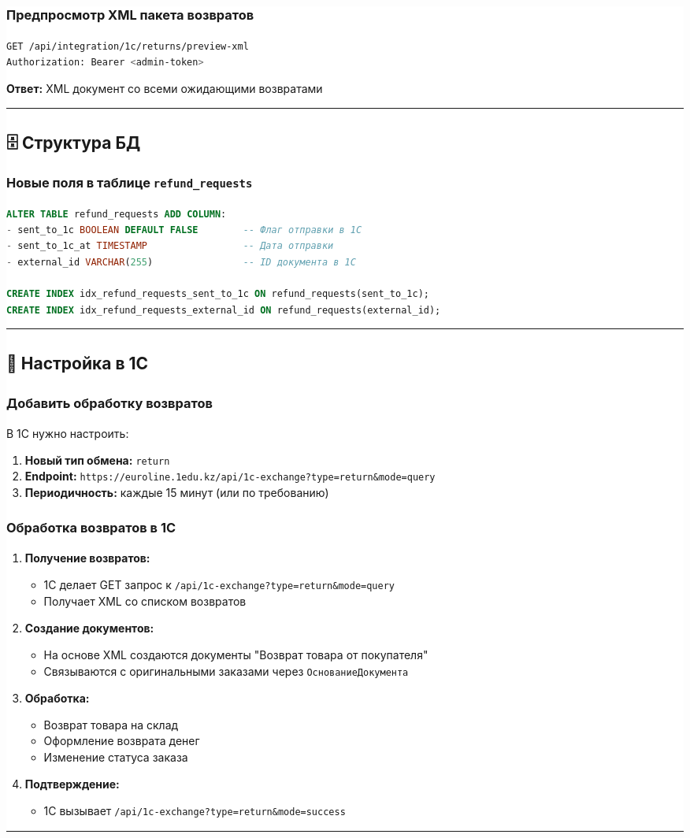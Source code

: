 ### Предпросмотр XML пакета возвратов

```bash
GET /api/integration/1c/returns/preview-xml
Authorization: Bearer <admin-token>
```

**Ответ:** XML документ со всеми ожидающими возвратами

---

## 🗄️ Структура БД

### Новые поля в таблице `refund_requests`

```sql
ALTER TABLE refund_requests ADD COLUMN:
- sent_to_1c BOOLEAN DEFAULT FALSE        -- Флаг отправки в 1C
- sent_to_1c_at TIMESTAMP                 -- Дата отправки
- external_id VARCHAR(255)                -- ID документа в 1C

CREATE INDEX idx_refund_requests_sent_to_1c ON refund_requests(sent_to_1c);
CREATE INDEX idx_refund_requests_external_id ON refund_requests(external_id);
```

---

## 📝 Настройка в 1C

### Добавить обработку возвратов

В 1C нужно настроить:

1. **Новый тип обмена:** `return`
2. **Endpoint:** `https://euroline.1edu.kz/api/1c-exchange?type=return&mode=query`
3. **Периодичность:** каждые 15 минут (или по требованию)

### Обработка возвратов в 1C

1. **Получение возвратов:**
   - 1C делает GET запрос к `/api/1c-exchange?type=return&mode=query`
   - Получает XML со списком возвратов

2. **Создание документов:**
   - На основе XML создаются документы "Возврат товара от покупателя"
   - Связываются с оригинальными заказами через `ОснованиеДокумента`

3. **Обработка:**
   - Возврат товара на склад
   - Оформление возврата денег
   - Изменение статуса заказа

4. **Подтверждение:**
   - 1C вызывает `/api/1c-exchange?type=return&mode=success`

---
